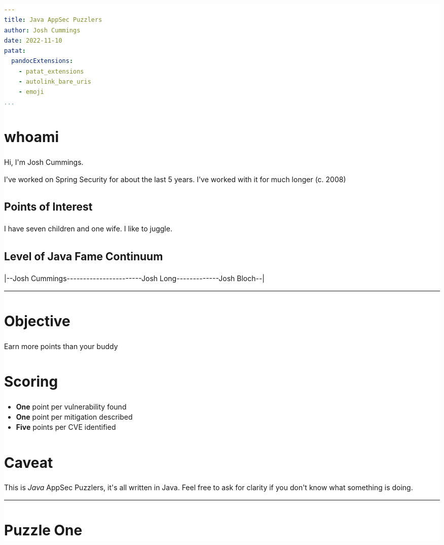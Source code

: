 ```yaml
---
title: Java AppSec Puzzlers
author: Josh Cummings
date: 2022-11-10
patat:
  pandocExtensions:
    - patat_extensions
    - autolink_bare_uris
    - emoji
...
```


# whoami

Hi, I'm Josh Cummings.

I've worked on Spring Security for about the last 5 years.
I've worked with it for much longer (c. 2008)

## Points of Interest

I have seven children and one wife.
I like to juggle.

## Level of Java Fame Continuum

|--Josh Cummings-----------------------Josh Long-------------Josh Bloch--|

---

# Objective

Earn more points than your buddy

# Scoring

- **One** point per vulnerability found
- **One** point per mitigation described
- **Five** points per CVE identified

# Caveat

This is *Java* AppSec Puzzlers, it's all written in Java.
Feel free to ask for clarity if you don't know what something is doing.

---

# Puzzle One
